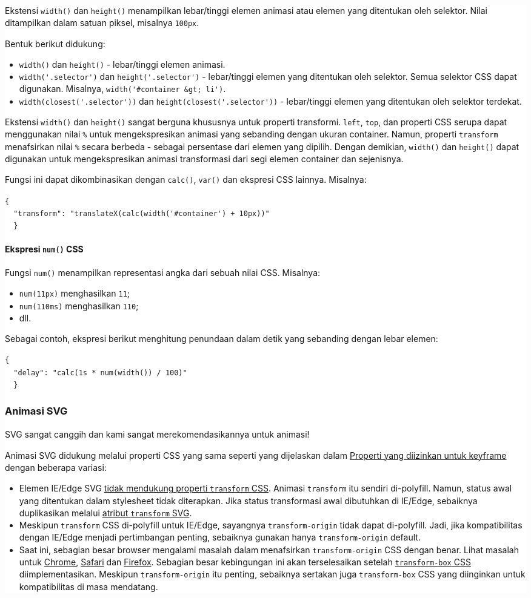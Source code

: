 Ekstensi `width()` dan `height()` menampilkan lebar/tinggi elemen animasi atau elemen yang ditentukan oleh selektor. Nilai ditampilkan dalam satuan piksel, misalnya `100px`.

Bentuk berikut didukung:

- `width()` dan `height()` - lebar/tinggi elemen animasi.
- `width('.selector')` dan `height('.selector')` - lebar/tinggi elemen yang ditentukan oleh selektor. Semua selektor CSS dapat digunakan. Misalnya, `width('#container &gt; li')`.
- `width(closest('.selector'))` dan `height(closest('.selector'))` - lebar/tinggi elemen yang ditentukan oleh selektor terdekat.

Ekstensi `width()` dan `height()` sangat berguna khususnya untuk properti transformi. `left`, `top`, dan properti CSS serupa dapat menggunakan nilai `%` untuk mengekspresikan animasi yang sebanding dengan ukuran container. Namun, properti `transform` menafsirkan nilai `%` secara berbeda - sebagai persentase dari elemen yang dipilih. Dengan demikian, `width()` dan `height()` dapat digunakan untuk mengekspresikan animasi transformasi dari segi elemen container dan sejenisnya.

Fungsi ini dapat dikombinasikan dengan `calc()`, `var()` dan ekspresi CSS lainnya. Misalnya:
```
{
  "transform": "translateX(calc(width('#container') + 10px))"
  }
```

#### Ekspresi `num()` CSS <a name="css-num-extension"></a>

Fungsi `num()` menampilkan representasi angka dari sebuah nilai CSS. Misalnya:

- `num(11px)` menghasilkan `11`;
- `num(110ms)` menghasilkan `110`;
- dll.

Sebagai contoh, ekspresi berikut menghitung penundaan dalam detik yang sebanding dengan lebar elemen:
```
{
  "delay": "calc(1s * num(width()) / 100)"
  }
```

### Animasi SVG <a name="svg-animations"></a>

SVG sangat canggih dan kami sangat merekomendasikannya untuk animasi!

Animasi SVG didukung melalui properti CSS yang sama seperti yang dijelaskan dalam [Properti yang diizinkan untuk keyframe](#allow-listed-properties-for-keyframes) dengan beberapa variasi:

* Elemen IE/Edge SVG [tidak mendukung properti `transform` CSS](https://developer.microsoft.com/en-us/microsoft-edge/platform/issues/1173754/). Animasi `transform` itu sendiri di-polyfill. Namun, status awal yang ditentukan dalam stylesheet tidak diterapkan. Jika status transformasi awal dibutuhkan di IE/Edge, sebaiknya duplikasikan melalui [atribut `transform` SVG](https://developer.mozilla.org/en-US/docs/Web/SVG/Attribute/transform).
* Meskipun `transform` CSS di-polyfill untuk IE/Edge, sayangnya `transform-origin` tidak dapat di-polyfill. Jadi, jika kompatibilitas dengan IE/Edge menjadi pertimbangan penting, sebaiknya gunakan hanya `transform-origin` default.
* Saat ini, sebagian besar browser mengalami masalah dalam menafsirkan `transform-origin` CSS dengan benar. Lihat masalah untuk [Chrome](https://bugs.chromium.org/p/chromium/issues/detail?id=740300), [Safari](https://bugs.webkit.org/show_bug.cgi?id=174285) dan [Firefox](https://bugzilla.mozilla.org/show_bug.cgi?id=1379340). Sebagian besar kebingungan ini akan terselesaikan setelah [`transform-box` CSS](https://developer.mozilla.org/en-US/docs/Web/CSS/transform-box) diimplementasikan. Meskipun `transform-origin` itu penting, sebaiknya sertakan juga `transform-box` CSS yang diinginkan untuk kompatibilitas di masa mendatang.
